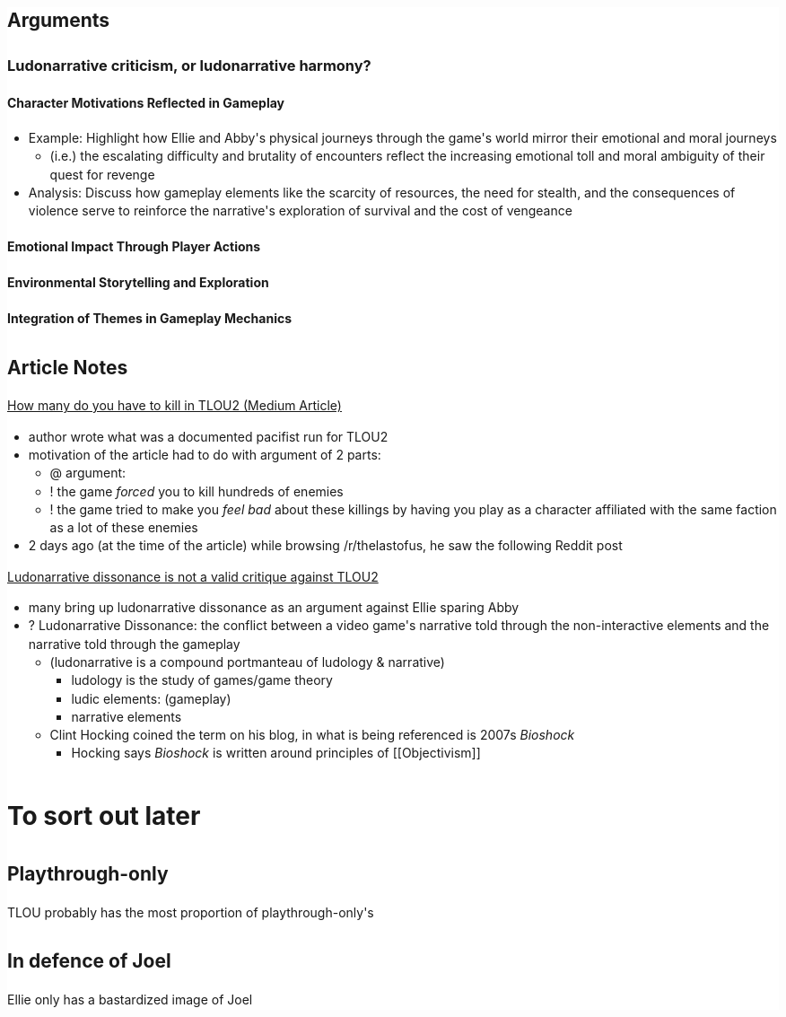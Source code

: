 ## Arguments
### Ludonarrative criticism, or ludonarrative harmony?
#### Character Motivations Reflected in Gameplay
- Example: Highlight how Ellie and Abby's physical journeys through the game's world mirror their emotional and moral journeys
	- (i.e.) the escalating difficulty and brutality of encounters reflect the increasing emotional toll and moral ambiguity of their quest for revenge
- Analysis: Discuss how gameplay elements like the scarcity of resources, the need for stealth, and the consequences of violence serve to reinforce the narrative's exploration of survival and the cost of vengeance

#### Emotional Impact Through Player Actions

#### Environmental Storytelling and Exploration

#### Integration of Themes in Gameplay Mechanics

## Article Notes
[How many do you have to kill in TLOU2 (Medium Article)](#^6d7909)
- author wrote what was a documented pacifist run for TLOU2
- motivation of the article had to do with argument of 2 parts:
	- @ argument: 
	- ! the game *forced* you to kill hundreds of enemies
	- ! the game tried to make you *feel bad* about these killings by having you play as a character affiliated with the same faction as a lot of these enemies
- 2 days ago (at the time of the article) while browsing /r/thelastofus, he saw the following Reddit post

[Ludonarrative dissonance is not a valid critique against TLOU2](#^838b59)
- many bring up ludonarrative dissonance as an argument against Ellie sparing Abby
- ? Ludonarrative Dissonance: the conflict between a video game's narrative told through the non-interactive elements and the narrative told through the gameplay
	- (ludonarrative is a compound portmanteau of ludology & narrative)
		- ludology is the study of games/game theory
		- ludic elements: (gameplay)
		- narrative elements
	- Clint Hocking coined the term on his blog, in what is being referenced is 2007s *Bioshock*
		- Hocking says *Bioshock* is written around principles of [[Objectivism]]



# To sort out later
## Playthrough-only
TLOU probably has the most proportion of playthrough-only's
## In defence of Joel
Ellie only has a bastardized image of Joel
